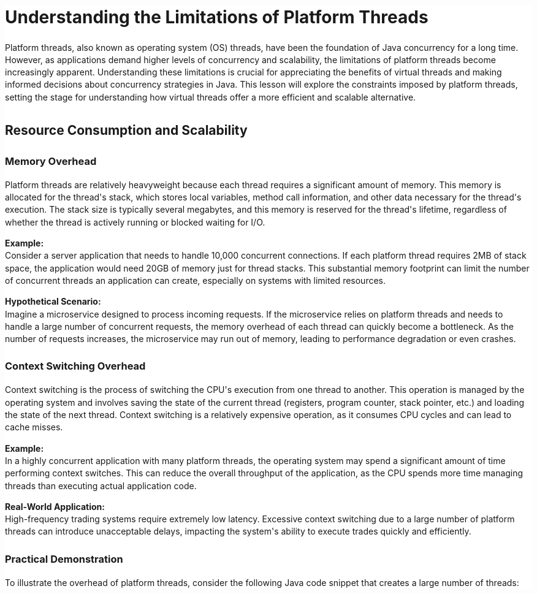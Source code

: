 # Understanding the Limitations of Platform Threads

Platform threads, also known as operating system (OS) threads, have been the foundation of Java concurrency for a long time. However, as applications demand higher levels of concurrency and scalability, the limitations of platform threads become increasingly apparent. Understanding these limitations is crucial for appreciating the benefits of virtual threads and making informed decisions about concurrency strategies in Java. This lesson will explore the constraints imposed by platform threads, setting the stage for understanding how virtual threads offer a more efficient and scalable alternative.

## Resource Consumption and Scalability

### Memory Overhead

Platform threads are relatively heavyweight because each thread requires a significant amount of memory. This memory is allocated for the thread's stack, which stores local variables, method call information, and other data necessary for the thread's execution. The stack size is typically several megabytes, and this memory is reserved for the thread's lifetime, regardless of whether the thread is actively running or blocked waiting for I/O.

**Example:**  
Consider a server application that needs to handle 10,000 concurrent connections. If each platform thread requires 2MB of stack space, the application would need 20GB of memory just for thread stacks. This substantial memory footprint can limit the number of concurrent threads an application can create, especially on systems with limited resources.

**Hypothetical Scenario:**  
Imagine a microservice designed to process incoming requests. If the microservice relies on platform threads and needs to handle a large number of concurrent requests, the memory overhead of each thread can quickly become a bottleneck. As the number of requests increases, the microservice may run out of memory, leading to performance degradation or even crashes.

### Context Switching Overhead

Context switching is the process of switching the CPU's execution from one thread to another. This operation is managed by the operating system and involves saving the state of the current thread (registers, program counter, stack pointer, etc.) and loading the state of the next thread. Context switching is a relatively expensive operation, as it consumes CPU cycles and can lead to cache misses.

**Example:**  
In a highly concurrent application with many platform threads, the operating system may spend a significant amount of time performing context switches. This can reduce the overall throughput of the application, as the CPU spends more time managing threads than executing actual application code.

**Real-World Application:**  
High-frequency trading systems require extremely low latency. Excessive context switching due to a large number of platform threads can introduce unacceptable delays, impacting the system's ability to execute trades quickly and efficiently.

### Practical Demonstration

To illustrate the overhead of platform threads, consider the following Java code snippet that creates a large number of threads:
